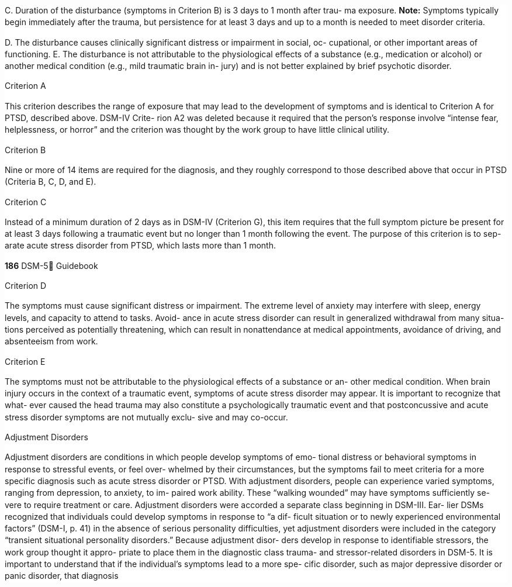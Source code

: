 C. Duration of the disturbance (symptoms in Criterion B) is 3 days to 1 month after trau-
ma exposure.
**Note:** Symptoms typically begin immediately after the trauma, but persistence for
at least 3 days and up to a month is needed to meet disorder criteria.

D. The disturbance causes clinically significant distress or impairment in social, oc-
cupational, or other important areas of functioning.
E. The disturbance is not attributable to the physiological effects of a substance (e.g.,
medication or alcohol) or another medical condition (e.g., mild traumatic brain in-
jury) and is not better explained by brief psychotic disorder.

Criterion A

This criterion describes the range of exposure that may lead to the development of
symptoms and is identical to Criterion A for PTSD, described above. DSM-IV Crite-
rion A2 was deleted because it required that the person’s response involve “intense
fear, helplessness, or horror” and the criterion was thought by the work group to have
little clinical utility.

Criterion B

Nine or more of 14 items are required for the diagnosis, and they roughly correspond
to those described above that occur in PTSD (Criteria B, C, D, and E).

Criterion C

Instead of a minimum duration of 2 days as in DSM-IV (Criterion G), this item requires
that the full symptom picture be present for at least 3 days following a traumatic event
but no longer than 1 month following the event. The purpose of this criterion is to sep-
arate acute stress disorder from PTSD, which lasts more than 1 month.


**186** DSM-5 Guidebook

Criterion D

The symptoms must cause significant distress or impairment. The extreme level of
anxiety may interfere with sleep, energy levels, and capacity to attend to tasks. Avoid-
ance in acute stress disorder can result in generalized withdrawal from many situa-
tions perceived as potentially threatening, which can result in nonattendance at
medical appointments, avoidance of driving, and absenteeism from work.

Criterion E

The symptoms must not be attributable to the physiological effects of a substance or an-
other medical condition. When brain injury occurs in the context of a traumatic event,
symptoms of acute stress disorder may appear. It is important to recognize that what-
ever caused the head trauma may also constitute a psychologically traumatic event
and that postconcussive and acute stress disorder symptoms are not mutually exclu-
sive and may co-occur.

Adjustment Disorders

Adjustment disorders are conditions in which people develop symptoms of emo-
tional distress or behavioral symptoms in response to stressful events, or feel over-
whelmed by their circumstances, but the symptoms fail to meet criteria for a more
specific diagnosis such as acute stress disorder or PTSD. With adjustment disorders,
people can experience varied symptoms, ranging from depression, to anxiety, to im-
paired work ability. These “walking wounded” may have symptoms sufficiently se-
vere to require treatment or care.
Adjustment disorders were accorded a separate class beginning in DSM-III. Ear-
lier DSMs recognized that individuals could develop symptoms in response to “a dif-
ficult situation or to newly experienced environmental factors” (DSM-I, p. 41) in the
absence of serious personality difficulties, yet adjustment disorders were included in
the category “transient situational personality disorders.” Because adjustment disor-
ders develop in response to identifiable stressors, the work group thought it appro-
priate to place them in the diagnostic class trauma- and stressor-related disorders in
DSM-5.
It is important to understand that if the individual’s symptoms lead to a more spe-
cific disorder, such as major depressive disorder or panic disorder, that diagnosis